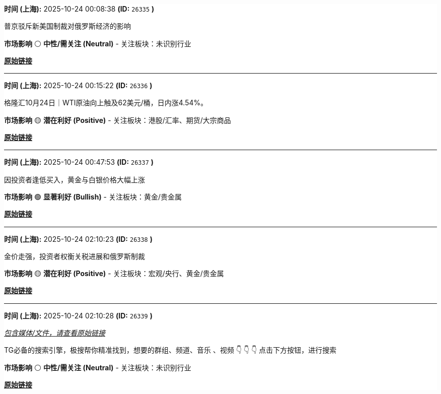 **时间 (上海):** 2025-10-24 00:08:38 **(ID:** `26335` **)**

普京驳斥新美国制裁对俄罗斯经济的影响

**市场影响** ⚪ **中性/需关注 (Neutral)** - 关注板块：未识别行业

**[原始链接](https://t.me/ywcqdz/26335)**

---
**时间 (上海):** 2025-10-24 00:15:22 **(ID:** `26336` **)**

格隆汇10月24日｜WTI原油向上触及62美元/桶，日内涨4.54%。

**市场影响** 🟡 **潜在利好 (Positive)** - 关注板块：港股/汇率、期货/大宗商品

**[原始链接](https://t.me/ywcqdz/26336)**

---
**时间 (上海):** 2025-10-24 00:47:53 **(ID:** `26337` **)**

因投资者逢低买入，黄金与白银价格大幅上涨

**市场影响** 🟢 **显著利好 (Bullish)** - 关注板块：黄金/贵金属

**[原始链接](https://t.me/ywcqdz/26337)**

---
**时间 (上海):** 2025-10-24 02:10:23 **(ID:** `26338` **)**

金价走强，投资者权衡关税进展和俄罗斯制裁

**市场影响** 🟡 **潜在利好 (Positive)** - 关注板块：宏观/央行、黄金/贵金属

**[原始链接](https://t.me/ywcqdz/26338)**

---
**时间 (上海):** 2025-10-24 02:10:28 **(ID:** `26339` **)**

*[包含媒体/文件，请查看原始链接](https://t.me/s/ywcqdz)*

TG必备的搜索引擎，极搜帮你精准找到，想要的群组、频道、音乐 、视频
👇
👇
👇
点击下方按钮，进行搜索

**市场影响** ⚪ **中性/需关注 (Neutral)** - 关注板块：未识别行业

**[原始链接](https://t.me/ywcqdz/26339)**
